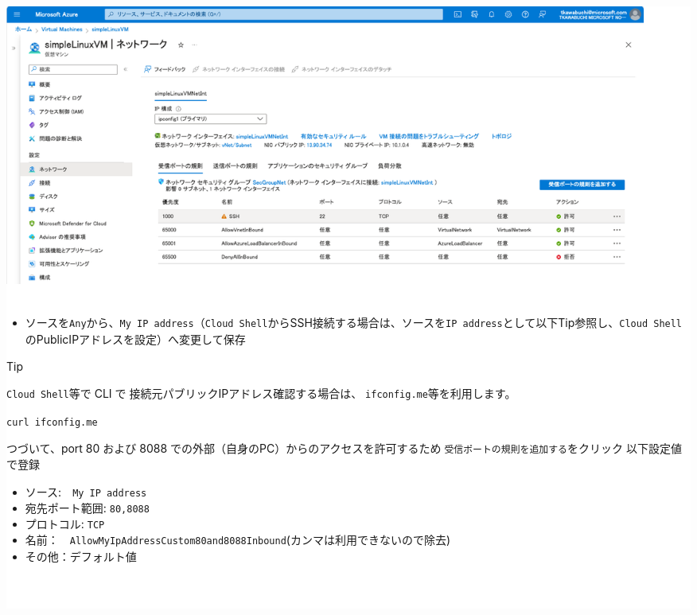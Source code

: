 <img width="801" alt="ScreenShot" src="assets/285427604-d2152096-2f21-4b6e-8f5a-009c43069020.png">
<BR>
<BR>

* ソースを`Any`から、`My IP address`（`Cloud Shell`からSSH接続する場合は、ソースを`IP address`として以下Tip参照し、`Cloud Shell`のPublicIPアドレスを設定）へ変更して保存

> [!TIP]
> `Cloud Shell`等で CLI で 接続元パブリックIPアドレス確認する場合は、 `ifconfig.me`等を利用します。
> ```
> curl ifconfig.me
> ```

つづいて、port 80 および 8088 での外部（自身のPC）からのアクセスを許可するため `受信ポートの規則を追加する`をクリック
以下設定値で登録
* ソース:　`My IP address`　
* 宛先ポート範囲: `80,8088`
* プロトコル: `TCP`
* 名前：　`AllowMyIpAddressCustom80and8088Inbound`(カンマは利用できないので除去)
* その他：デフォルト値

<BR>
<BR>